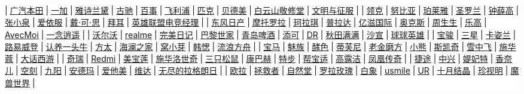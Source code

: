 | [广汽本田](https://www.baidu.com/s?wd=%E5%B9%BF%E6%B1%BD%E6%9C%AC%E7%94%B0) | [一加](https://www.baidu.com/s?wd=%E4%B8%80%E5%8A%A0) | [雅诗兰黛](https://www.baidu.com/s?wd=%E9%9B%85%E8%AF%97%E5%85%B0%E9%BB%9B) | [古驰](https://www.baidu.com/s?wd=%E5%8F%A4%E9%A9%B0) | [百事](https://www.baidu.com/s?wd=%E7%99%BE%E4%BA%8B) | [飞利浦](https://www.baidu.com/s?wd=%E9%A3%9E%E5%88%A9%E6%B5%A6) | [匹克](https://www.baidu.com/s?wd=%E5%8C%B9%E5%85%8B) | [贝德美](https://www.baidu.com/s?wd=%E8%B4%9D%E5%BE%B7%E7%BE%8E) | [白云山敬修堂](https://www.baidu.com/s?wd=%E7%99%BD%E4%BA%91%E5%B1%B1%E6%95%AC%E4%BF%AE%E5%A0%82) | [文明与征服](https://www.baidu.com/s?wd=%E6%96%87%E6%98%8E%E4%B8%8E%E5%BE%81%E6%9C%8D) |
| [领克](https://www.baidu.com/s?wd=%E9%A2%86%E5%85%8B) | [努比亚](https://www.baidu.com/s?wd=%E5%8A%AA%E6%AF%94%E4%BA%9A) | [珀莱雅](https://www.baidu.com/s?wd=%E7%8F%80%E8%8E%B1%E9%9B%85) | [圣罗兰](https://www.baidu.com/s?wd=%E5%9C%A3%E7%BD%97%E5%85%B0) | [钟薛高](https://www.baidu.com/s?wd=%E9%92%9F%E8%96%9B%E9%AB%98) | [张小泉](https://www.baidu.com/s?wd=%E5%BC%A0%E5%B0%8F%E6%B3%89) | [爱依服](https://www.baidu.com/s?wd=%E7%88%B1%E4%BE%9D%E6%9C%8D) | [戴·可·思](https://www.baidu.com/s?wd=%E6%88%B4%C2%B7%E5%8F%AF%C2%B7%E6%80%9D) | [拜耳](https://www.baidu.com/s?wd=%E6%8B%9C%E8%80%B3) | [英雄联盟电竞经理](https://www.baidu.com/s?wd=%E8%8B%B1%E9%9B%84%E8%81%94%E7%9B%9F%E7%94%B5%E7%AB%9E%E7%BB%8F%E7%90%86) |
| [东风日产](https://www.baidu.com/s?wd=%E4%B8%9C%E9%A3%8E%E6%97%A5%E4%BA%A7) | [摩托罗拉](https://www.baidu.com/s?wd=%E6%91%A9%E6%89%98%E7%BD%97%E6%8B%89) | [珂拉琪](https://www.baidu.com/s?wd=%E7%8F%82%E6%8B%89%E7%90%AA) | [普拉达](https://www.baidu.com/s?wd=%E6%99%AE%E6%8B%89%E8%BE%BE) | [亿滋国际](https://www.baidu.com/s?wd=%E4%BA%BF%E6%BB%8B%E5%9B%BD%E9%99%85) | [奥克斯](https://www.baidu.com/s?wd=%E5%A5%A5%E5%85%8B%E6%96%AF) | [周生生](https://www.baidu.com/s?wd=%E5%91%A8%E7%94%9F%E7%94%9F) | [乐高](https://www.baidu.com/s?wd=%E4%B9%90%E9%AB%98) | [AvecMoi](https://www.baidu.com/s?wd=AvecMoi) | [一念逍遥](https://www.baidu.com/s?wd=%E4%B8%80%E5%BF%B5%E9%80%8D%E9%81%A5) |
| [沃尔沃](https://www.baidu.com/s?wd=%E6%B2%83%E5%B0%94%E6%B2%83) | [realme](https://www.baidu.com/s?wd=realme) | [完美日记](https://www.baidu.com/s?wd=%E5%AE%8C%E7%BE%8E%E6%97%A5%E8%AE%B0) | [巴黎世家](https://www.baidu.com/s?wd=%E5%B7%B4%E9%BB%8E%E4%B8%96%E5%AE%B6) | [青岛啤酒](https://www.baidu.com/s?wd=%E9%9D%92%E5%B2%9B%E5%95%A4%E9%85%92) | [添可](https://www.baidu.com/s?wd=%E6%B7%BB%E5%8F%AF) | [DR](https://www.baidu.com/s?wd=DR) | [秋田满满](https://www.baidu.com/s?wd=%E7%A7%8B%E7%94%B0%E6%BB%A1%E6%BB%A1) | [沙宣](https://www.baidu.com/s?wd=%E6%B2%99%E5%AE%A3) | [球球英雄](https://www.baidu.com/s?wd=%E7%90%83%E7%90%83%E8%8B%B1%E9%9B%84) |
| [宝骏](https://www.baidu.com/s?wd=%E5%AE%9D%E9%AA%8F) | [三星](https://www.baidu.com/s?wd=%E4%B8%89%E6%98%9F) | [卡姿兰](https://www.baidu.com/s?wd=%E5%8D%A1%E5%A7%BF%E5%85%B0) | [路易威登](https://www.baidu.com/s?wd=%E8%B7%AF%E6%98%93%E5%A8%81%E7%99%BB) | [认养一头牛](https://www.baidu.com/s?wd=%E8%AE%A4%E5%85%BB%E4%B8%80%E5%A4%B4%E7%89%9B) | [方太](https://www.baidu.com/s?wd=%E6%96%B9%E5%A4%AA) | [海澜之家](https://www.baidu.com/s?wd=%E6%B5%B7%E6%BE%9C%E4%B9%8B%E5%AE%B6) | [窝小芽](https://www.baidu.com/s?wd=%E7%AA%9D%E5%B0%8F%E8%8A%BD) | [韩愢](https://www.baidu.com/s?wd=%E9%9F%A9%E6%84%A2) | [流浪方舟](https://www.baidu.com/s?wd=%E6%B5%81%E6%B5%AA%E6%96%B9%E8%88%9F) |
| [宝马](https://www.baidu.com/s?wd=%E5%AE%9D%E9%A9%AC) | [魅族](https://www.baidu.com/s?wd=%E9%AD%85%E6%97%8F) | [酵色](https://www.baidu.com/s?wd=%E9%85%B5%E8%89%B2) | [蒂芙尼](https://www.baidu.com/s?wd=%E8%92%82%E8%8A%99%E5%B0%BC) | [老金磨方](https://www.baidu.com/s?wd=%E8%80%81%E9%87%91%E7%A3%A8%E6%96%B9) | [小熊](https://www.baidu.com/s?wd=%E5%B0%8F%E7%86%8A) | [斯凯奇](https://www.baidu.com/s?wd=%E6%96%AF%E5%87%AF%E5%A5%87) | [雪中飞](https://www.baidu.com/s?wd=%E9%9B%AA%E4%B8%AD%E9%A3%9E) | [施华蔻](https://www.baidu.com/s?wd=%E6%96%BD%E5%8D%8E%E8%94%BB) | [大话西游](https://www.baidu.com/s?wd=%E5%A4%A7%E8%AF%9D%E8%A5%BF%E6%B8%B8) |
| [奇瑞](https://www.baidu.com/s?wd=%E5%A5%87%E7%91%9E) | [Redmi](https://www.baidu.com/s?wd=Redmi) | [美宝莲](https://www.baidu.com/s?wd=%E7%BE%8E%E5%AE%9D%E8%8E%B2) | [施华洛世奇](https://www.baidu.com/s?wd=%E6%96%BD%E5%8D%8E%E6%B4%9B%E4%B8%96%E5%A5%87) | [三只松鼠](https://www.baidu.com/s?wd=%E4%B8%89%E5%8F%AA%E6%9D%BE%E9%BC%A0) | [康巴赫](https://www.baidu.com/s?wd=%E5%BA%B7%E5%B7%B4%E8%B5%AB) | [特步](https://www.baidu.com/s?wd=%E7%89%B9%E6%AD%A5) | [帮宝适](https://www.baidu.com/s?wd=%E5%B8%AE%E5%AE%9D%E9%80%82) | [高露洁](https://www.baidu.com/s?wd=%E9%AB%98%E9%9C%B2%E6%B4%81) | [凤凰传奇](https://www.baidu.com/s?wd=%E5%87%A4%E5%87%B0%E4%BC%A0%E5%A5%87) |
| [捷途](https://www.baidu.com/s?wd=%E6%8D%B7%E9%80%94) | [中兴](https://www.baidu.com/s?wd=%E4%B8%AD%E5%85%B4) | [媞妃特](https://www.baidu.com/s?wd=%E5%AA%9E%E5%A6%83%E7%89%B9) | [香奈儿](https://www.baidu.com/s?wd=%E9%A6%99%E5%A5%88%E5%84%BF) | [空刻](https://www.baidu.com/s?wd=%E7%A9%BA%E5%88%BB) | [九阳](https://www.baidu.com/s?wd=%E4%B9%9D%E9%98%B3) | [安德玛](https://www.baidu.com/s?wd=%E5%AE%89%E5%BE%B7%E7%8E%9B) | [爱他美](https://www.baidu.com/s?wd=%E7%88%B1%E4%BB%96%E7%BE%8E) | [维达](https://www.baidu.com/s?wd=%E7%BB%B4%E8%BE%BE) | [无尽的拉格朗日](https://www.baidu.com/s?wd=%E6%97%A0%E5%B0%BD%E7%9A%84%E6%8B%89%E6%A0%BC%E6%9C%97%E6%97%A5) |
| [欧拉](https://www.baidu.com/s?wd=%E6%AC%A7%E6%8B%89) | [拯救者](https://www.baidu.com/s?wd=%E6%8B%AF%E6%95%91%E8%80%85) | [自然堂](https://www.baidu.com/s?wd=%E8%87%AA%E7%84%B6%E5%A0%82) | [罗拉玫瑰](https://www.baidu.com/s?wd=%E7%BD%97%E6%8B%89%E7%8E%AB%E7%91%B0) | [白象](https://www.baidu.com/s?wd=%E7%99%BD%E8%B1%A1) | [usmile](https://www.baidu.com/s?wd=usmile) | [UR](https://www.baidu.com/s?wd=UR) | [十月结晶](https://www.baidu.com/s?wd=%E5%8D%81%E6%9C%88%E7%BB%93%E6%99%B6) | [珍视明](https://www.baidu.com/s?wd=%E7%8F%8D%E8%A7%86%E6%98%8E) | [魔兽世界](https://www.baidu.com/s?wd=%E9%AD%94%E5%85%BD%E4%B8%96%E7%95%8C) |